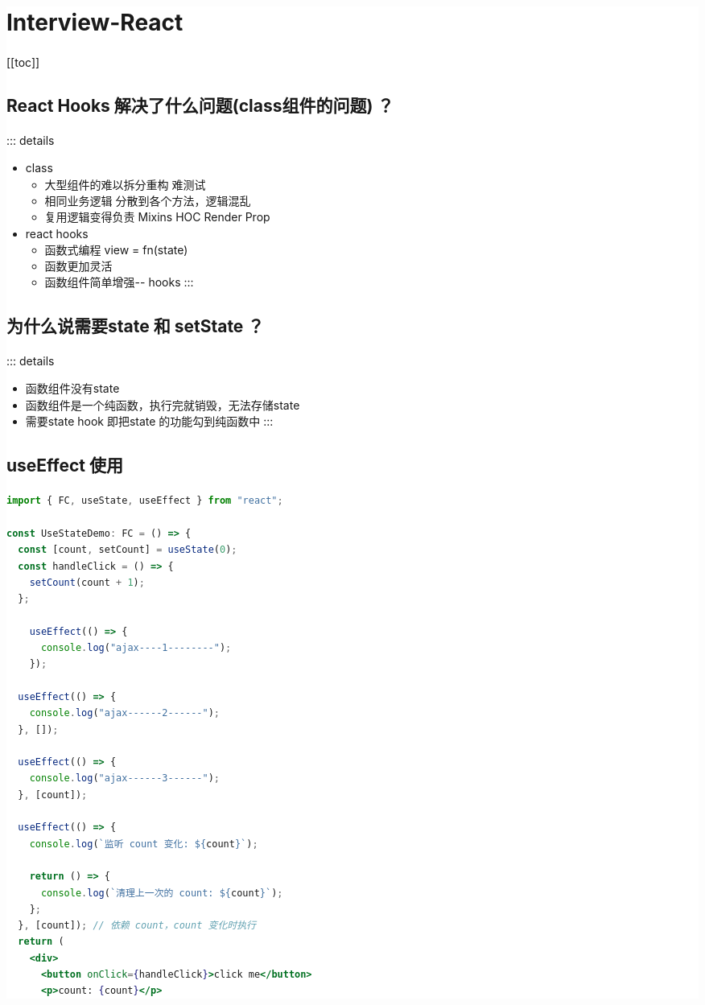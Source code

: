 # Interview-React


[[toc]]

## React Hooks 解决了什么问题(class组件的问题) ？


::: details
- class
  - 大型组件的难以拆分重构 难测试
  - 相同业务逻辑 分散到各个方法，逻辑混乱
  - 复用逻辑变得负责 Mixins HOC Render Prop
- react hooks
  - 函数式编程 view = fn(state)
  - 函数更加灵活 
  - 函数组件简单增强-- hooks
:::


## 为什么说需要state 和 setState ？


::: details
- 函数组件没有state
- 函数组件是一个纯函数，执行完就销毁，无法存储state
- 需要state hook 即把state 的功能勾到纯函数中
:::



## useEffect 使用

```jsx
import { FC, useState, useEffect } from "react";

const UseStateDemo: FC = () => {
  const [count, setCount] = useState(0);
  const handleClick = () => {
    setCount(count + 1);
  };

    useEffect(() => {
      console.log("ajax----1--------");
    });

  useEffect(() => {
    console.log("ajax------2------");
  }, []);

  useEffect(() => {
    console.log("ajax------3------");
  }, [count]);

  useEffect(() => {
    console.log(`监听 count 变化: ${count}`);

    return () => {
      console.log(`清理上一次的 count: ${count}`);
    };
  }, [count]); // 依赖 count，count 变化时执行
  return (
    <div>
      <button onClick={handleClick}>click me</button>
      <p>count: {count}</p>
```